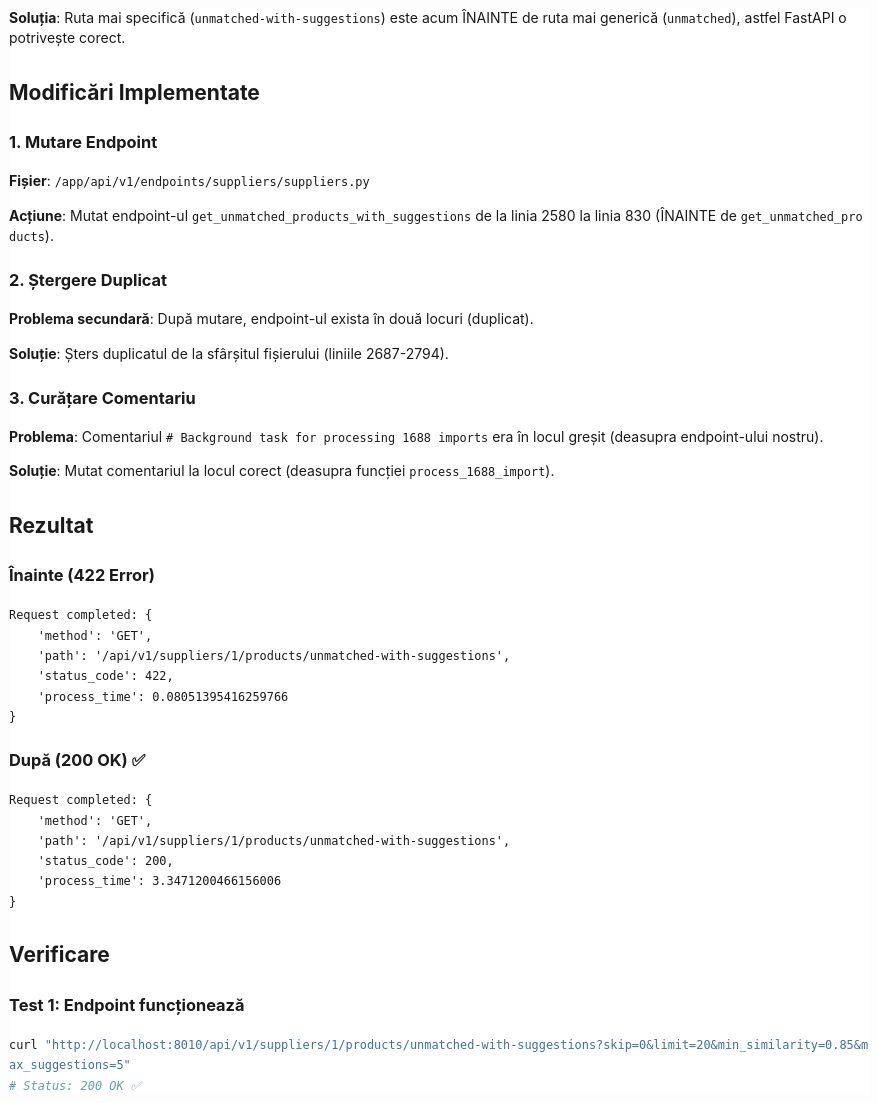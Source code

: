 **Soluția**: Ruta mai specifică (`unmatched-with-suggestions`) este acum ÎNAINTE de ruta mai generică (`unmatched`), astfel FastAPI o potrivește corect.

## Modificări Implementate

### 1. Mutare Endpoint

**Fișier**: `/app/api/v1/endpoints/suppliers/suppliers.py`

**Acțiune**: Mutat endpoint-ul `get_unmatched_products_with_suggestions` de la linia 2580 la linia 830 (ÎNAINTE de `get_unmatched_products`).

### 2. Ștergere Duplicat

**Problema secundară**: După mutare, endpoint-ul exista în două locuri (duplicat).

**Soluție**: Șters duplicatul de la sfârșitul fișierului (liniile 2687-2794).

### 3. Curățare Comentariu

**Problema**: Comentariul `# Background task for processing 1688 imports` era în locul greșit (deasupra endpoint-ului nostru).

**Soluție**: Mutat comentariul la locul corect (deasupra funcției `process_1688_import`).

## Rezultat

### Înainte (422 Error)
```
Request completed: {
    'method': 'GET', 
    'path': '/api/v1/suppliers/1/products/unmatched-with-suggestions', 
    'status_code': 422,
    'process_time': 0.08051395416259766
}
```

### După (200 OK) ✅
```
Request completed: {
    'method': 'GET', 
    'path': '/api/v1/suppliers/1/products/unmatched-with-suggestions', 
    'status_code': 200,
    'process_time': 3.3471200466156006
}
```

## Verificare

### Test 1: Endpoint funcționează
```bash
curl "http://localhost:8010/api/v1/suppliers/1/products/unmatched-with-suggestions?skip=0&limit=20&min_similarity=0.85&max_suggestions=5"
# Status: 200 OK ✅
```
